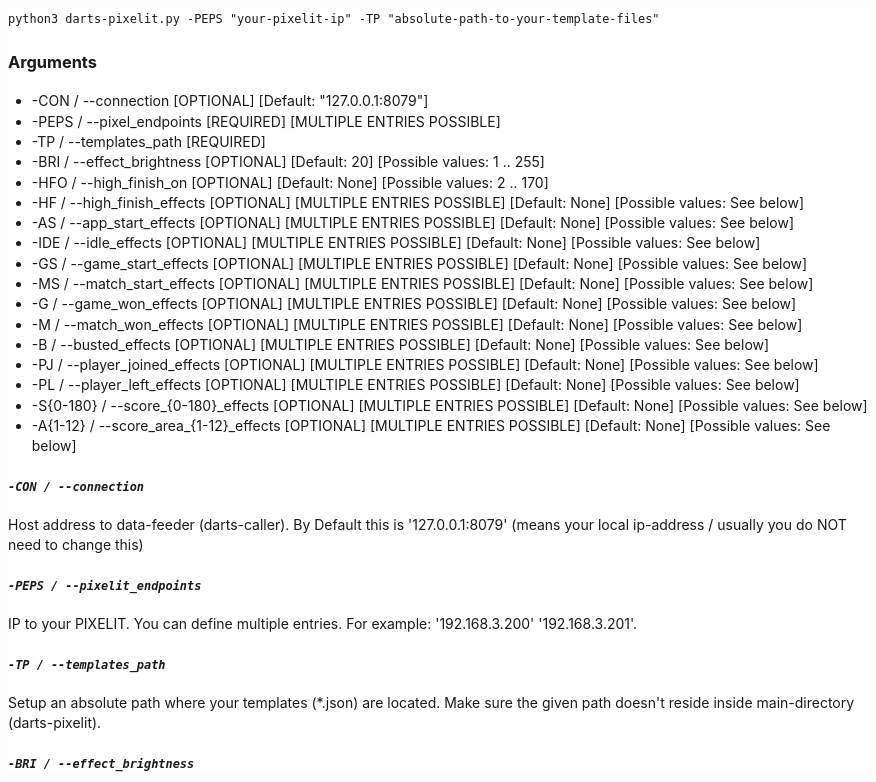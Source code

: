     python3 darts-pixelit.py -PEPS "your-pixelit-ip" -TP "absolute-path-to-your-template-files"



### Arguments

- -CON / --connection [OPTIONAL] [Default: "127.0.0.1:8079"] 
- -PEPS / --pixel_endpoints [REQUIRED] [MULTIPLE ENTRIES POSSIBLE] 
- -TP / --templates_path [REQUIRED] 
- -BRI / --effect_brightness [OPTIONAL] [Default: 20] [Possible values: 1 .. 255] 
- -HFO / --high_finish_on [OPTIONAL] [Default: None] [Possible values: 2 .. 170] 
- -HF / --high_finish_effects [OPTIONAL] [MULTIPLE ENTRIES POSSIBLE] [Default: None] [Possible values: See below] 
- -AS / --app_start_effects [OPTIONAL] [MULTIPLE ENTRIES POSSIBLE] [Default: None] [Possible values: See below] 
- -IDE / --idle_effects [OPTIONAL] [MULTIPLE ENTRIES POSSIBLE] [Default: None] [Possible values: See below] 
- -GS / --game_start_effects [OPTIONAL] [MULTIPLE ENTRIES POSSIBLE] [Default: None] [Possible values: See below] 
- -MS / --match_start_effects [OPTIONAL] [MULTIPLE ENTRIES POSSIBLE] [Default: None] [Possible values: See below] 
- -G / --game_won_effects [OPTIONAL] [MULTIPLE ENTRIES POSSIBLE] [Default: None] [Possible values: See below] 
- -M / --match_won_effects [OPTIONAL] [MULTIPLE ENTRIES POSSIBLE] [Default: None] [Possible values: See below] 
- -B / --busted_effects [OPTIONAL] [MULTIPLE ENTRIES POSSIBLE] [Default: None] [Possible values: See below] 
- -PJ / --player_joined_effects [OPTIONAL] [MULTIPLE ENTRIES POSSIBLE] [Default: None] [Possible values: See below] 
- -PL / --player_left_effects [OPTIONAL] [MULTIPLE ENTRIES POSSIBLE] [Default: None] [Possible values: See below] 
- -S{0-180} / --score_{0-180}_effects [OPTIONAL] [MULTIPLE ENTRIES POSSIBLE] [Default: None] [Possible values: See below] 
- -A{1-12} / --score_area_{1-12}_effects [OPTIONAL] [MULTIPLE ENTRIES POSSIBLE] [Default: None] [Possible values: See below] 



#### *`-CON / --connection`*

<p>Host address to data-feeder (darts-caller). By Default this is '127.0.0.1:8079' (means your local ip-address / usually you do NOT need to change this)</p>
    
#### *`-PEPS / --pixelit_endpoints`*

<p>IP to your PIXELIT. You can define multiple entries. For example: '192.168.3.200' '192.168.3.201'.</p>

#### *`-TP / --templates_path`*

<p>Setup an absolute path where your templates (*.json) are located.
Make sure the given path doesn't reside inside main-directory (darts-pixelit).</p>

#### *`-BRI / --effect_brightness`*
